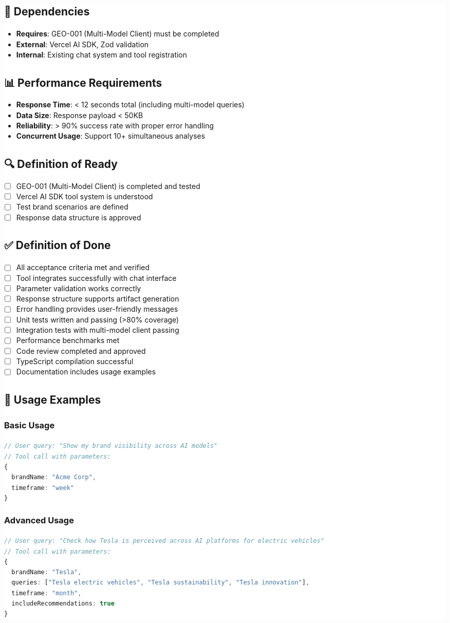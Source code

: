 ## 🔗 Dependencies

- **Requires**: GEO-001 (Multi-Model Client) must be completed
- **External**: Vercel AI SDK, Zod validation
- **Internal**: Existing chat system and tool registration

## 📊 Performance Requirements

- **Response Time**: < 12 seconds total (including multi-model queries)
- **Data Size**: Response payload < 50KB
- **Reliability**: > 90% success rate with proper error handling
- **Concurrent Usage**: Support 10+ simultaneous analyses

## 🔍 Definition of Ready

- [ ] GEO-001 (Multi-Model Client) is completed and tested
- [ ] Vercel AI SDK tool system is understood
- [ ] Test brand scenarios are defined
- [ ] Response data structure is approved

## ✅ Definition of Done

- [ ] All acceptance criteria met and verified
- [ ] Tool integrates successfully with chat interface
- [ ] Parameter validation works correctly
- [ ] Response structure supports artifact generation
- [ ] Error handling provides user-friendly messages
- [ ] Unit tests written and passing (>80% coverage)
- [ ] Integration tests with multi-model client passing
- [ ] Performance benchmarks met
- [ ] Code review completed and approved
- [ ] TypeScript compilation successful
- [ ] Documentation includes usage examples

## 🚀 Usage Examples

### Basic Usage

```typescript
// User query: "Show my brand visibility across AI models"
// Tool call with parameters:
{
  brandName: "Acme Corp",
  timeframe: "week"
}
```

### Advanced Usage

```typescript
// User query: "Check how Tesla is perceived across AI platforms for electric vehicles"
// Tool call with parameters:
{
  brandName: "Tesla",
  queries: ["Tesla electric vehicles", "Tesla sustainability", "Tesla innovation"],
  timeframe: "month",
  includeRecommendations: true
}
```
